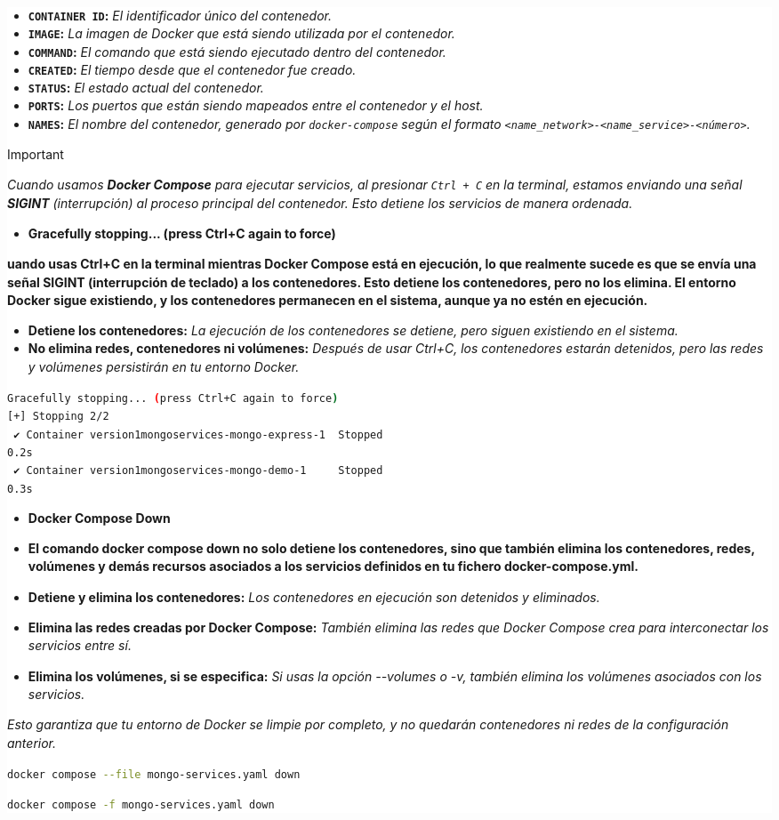 - **`CONTAINER ID`:** *El identificador único del contenedor.*
- **`IMAGE`:** *La imagen de Docker que está siendo utilizada por el contenedor.*
- **`COMMAND`:** *El comando que está siendo ejecutado dentro del contenedor.*
- **`CREATED`:** *El tiempo desde que el contenedor fue creado.*
- **`STATUS`:** *El estado actual del contenedor.*
- **`PORTS`:** *Los puertos que están siendo mapeados entre el contenedor y el host.*
- **`NAMES`:** *El nombre del contenedor, generado por `docker-compose` según el formato `<name_network>-<name_service>-<número>`.*

> [!IMPORTANT]
> *Cuando usamos **Docker Compose** para ejecutar servicios, al presionar `Ctrl + C` en la terminal, estamos enviando una señal **SIGINT** (interrupción) al proceso principal del contenedor. Esto detiene los servicios de manera ordenada.*

- **Gracefully stopping... (press Ctrl+C again to force)**

**uando usas Ctrl+C en la terminal mientras Docker Compose está en ejecución, lo que realmente sucede es que se envía una señal SIGINT (interrupción de teclado) a los contenedores. Esto detiene los contenedores, pero no los elimina. El entorno Docker sigue existiendo, y los contenedores permanecen en el sistema, aunque ya no estén en ejecución.**

- **Detiene los contenedores:** *La ejecución de los contenedores se detiene, pero siguen existiendo en el sistema.*
- **No elimina redes, contenedores ni volúmenes:** *Después de usar Ctrl+C, los contenedores estarán detenidos, pero las redes y volúmenes persistirán en tu entorno Docker.*

```bash
Gracefully stopping... (press Ctrl+C again to force)
[+] Stopping 2/2
 ✔ Container version1mongoservices-mongo-express-1  Stopped                                                                      0.2s
 ✔ Container version1mongoservices-mongo-demo-1     Stopped                                                                      0.3s
```

- **Docker Compose Down**

- **El comando docker compose down no solo detiene los contenedores, sino que también elimina los contenedores, redes, volúmenes y demás recursos asociados a los servicios definidos en tu fichero docker-compose.yml.**

- **Detiene y elimina los contenedores:** *Los contenedores en ejecución son detenidos y eliminados.*
- **Elimina las redes creadas por Docker Compose:** *También elimina las redes que Docker Compose crea para interconectar los servicios entre sí.*
- **Elimina los volúmenes, si se especifica:** *Si usas la opción --volumes o -v, también elimina los volúmenes asociados con los servicios.*

*Esto garantiza que tu entorno de Docker se limpie por completo, y no quedarán contenedores ni redes de la configuración anterior.*

```bash
docker compose --file mongo-services.yaml down
```

```bash
docker compose -f mongo-services.yaml down
```
